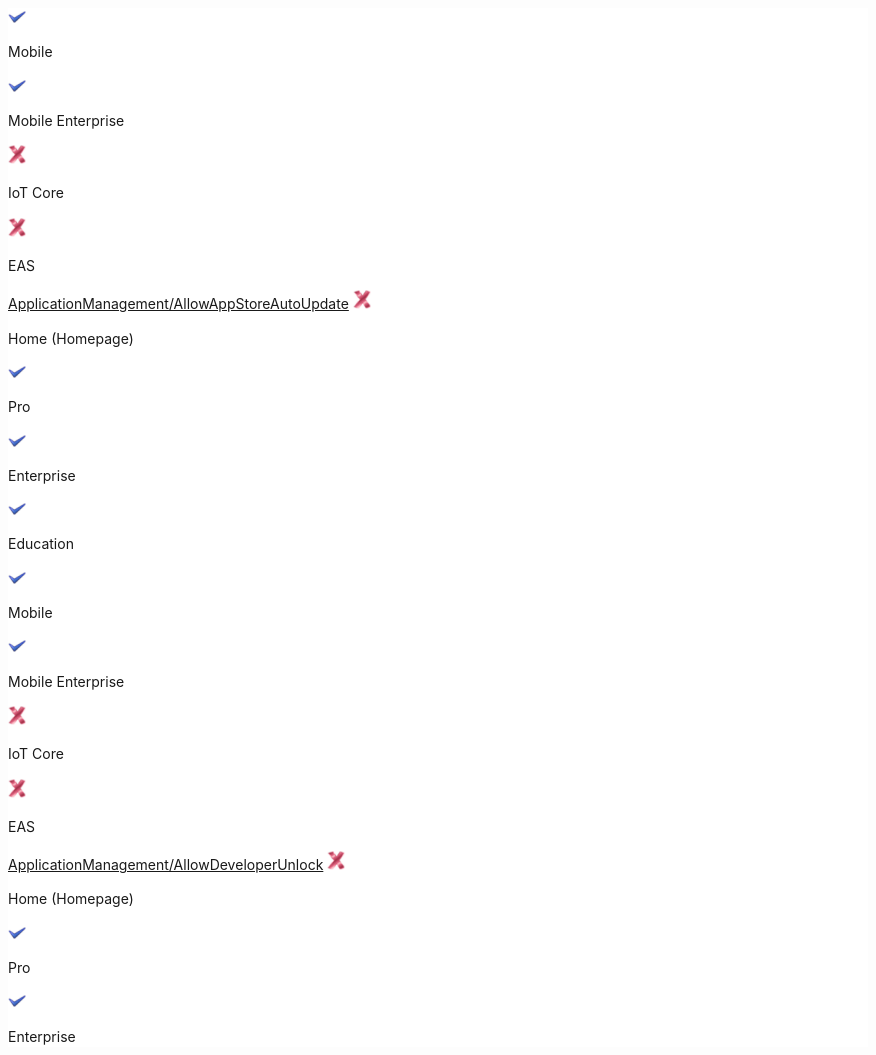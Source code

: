 <td style="vertical-align:top"><img src="images/CheckMark.png" alt="check mark"/><p>Mobile</p>
</td>
<td style="vertical-align:top"><img src="images/CheckMark.png" alt="check mark"/><p>Mobile Enterprise</p>
</td>
<td style="vertical-align:top"><img src="images/CrossMark.png" alt="cross mark"/><p>IoT Core</p>
</td>
<td style="vertical-align:top"><img src="images/CrossMark.png" alt="cross mark"/><p>EAS</p>
</td>
</tr>
<tr>
<td style="vertical-align:top"><a href="#applicationmanagement-allowappstoreautoupdate">ApplicationManagement/AllowAppStoreAutoUpdate</a></td>
<td style="vertical-align:top"><img src="images/CrossMark.png" alt="cross mark"/><p>Home (Homepage) </p>
</td>
<td style="vertical-align:top"><img src="images/CheckMark.png" alt="check mark"/><p>Pro</p>
</td>
<td style="vertical-align:top"><img src="images/CheckMark.png" alt="check mark"/><p>Enterprise</p>
</td>
<td style="vertical-align:top"><img src="images/CheckMark.png" alt="check mark"/><p>Education</p>
</td>
<td style="vertical-align:top"><img src="images/CheckMark.png" alt="check mark"/><p>Mobile</p>
</td>
<td style="vertical-align:top"><img src="images/CheckMark.png" alt="check mark"/><p>Mobile Enterprise</p>
</td>
<td style="vertical-align:top"><img src="images/CrossMark.png" alt="cross mark"/><p>IoT Core</p>
</td>
<td style="vertical-align:top"><img src="images/CrossMark.png" alt="cross mark"/><p>EAS</p>
</td>
</tr>
<tr>
<td style="vertical-align:top"><a href="#applicationmanagement-allowdeveloperunlock">ApplicationManagement/AllowDeveloperUnlock</a></td>
<td style="vertical-align:top"><img src="images/CrossMark.png" alt="cross mark"/><p>Home (Homepage) </p>
</td>
<td style="vertical-align:top"><img src="images/CheckMark.png" alt="check mark"/><p>Pro</p>
</td>
<td style="vertical-align:top"><img src="images/CheckMark.png" alt="check mark"/><p>Enterprise</p>
</td>